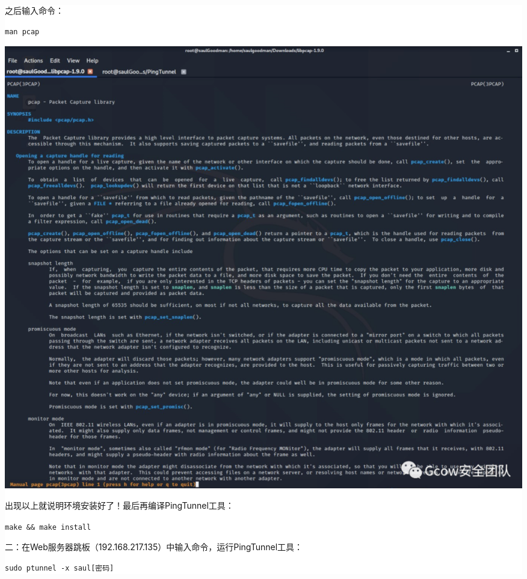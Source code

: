 之后输入命令：

```
man pcap
```

![](./img/隐藏通信隧道基础知识/20.png)

出现以上就说明环境安装好了！最后再编译PingTunnel工具：

```
make && make install
```

二：在Web服务器跳板（192.168.217.135）中输入命令，运行PingTunnel工具：

```
sudo ptunnel -x saul[密码]
```
